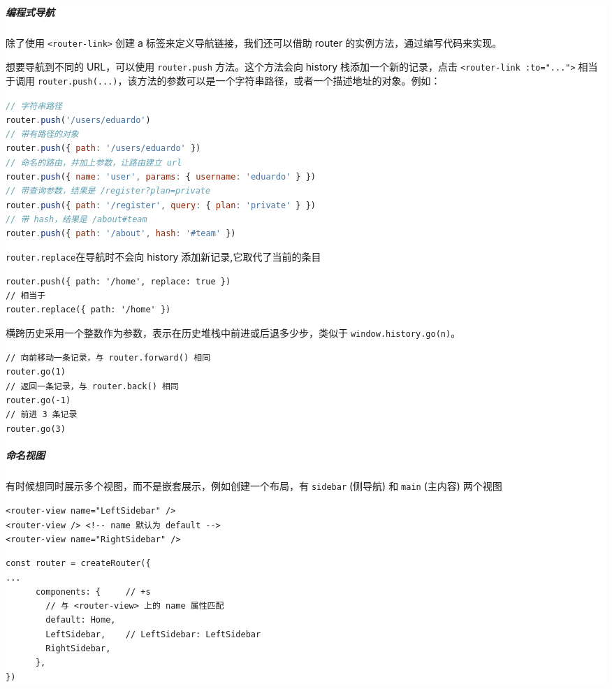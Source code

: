

##### 编程式导航

除了使用 `<router-link>` 创建 a 标签来定义导航链接，我们还可以借助 router 的实例方法，通过编写代码来实现。

想要导航到不同的 URL，可以使用 `router.push` 方法。这个方法会向 history 栈添加一个新的记录，点击 `<router-link :to="...">` 相当于调用 `router.push(...)`，该方法的参数可以是一个字符串路径，或者一个描述地址的对象。例如：

```js
// 字符串路径
router.push('/users/eduardo')
// 带有路径的对象
router.push({ path: '/users/eduardo' })
// 命名的路由，并加上参数，让路由建立 url
router.push({ name: 'user', params: { username: 'eduardo' } })
// 带查询参数，结果是 /register?plan=private
router.push({ path: '/register', query: { plan: 'private' } })
// 带 hash，结果是 /about#team
router.push({ path: '/about', hash: '#team' })
```

`router.replace`在导航时不会向 history 添加新记录,它取代了当前的条目

```JS
router.push({ path: '/home', replace: true })
// 相当于
router.replace({ path: '/home' })
```

横跨历史采用一个整数作为参数，表示在历史堆栈中前进或后退多少步，类似于 `window.history.go(n)`。

```JS
// 向前移动一条记录，与 router.forward() 相同
router.go(1)
// 返回一条记录，与 router.back() 相同
router.go(-1)
// 前进 3 条记录
router.go(3)
```



##### 命名视图

有时候想同时展示多个视图，而不是嵌套展示，例如创建一个布局，有 `sidebar` (侧导航) 和 `main` (主内容) 两个视图

```vue
<router-view name="LeftSidebar" />
<router-view />	<!-- name 默认为 default -->
<router-view name="RightSidebar" />
```

```JS
const router = createRouter({
...
      components: {		// +s
        // 与 <router-view> 上的 name 属性匹配
        default: Home,
        LeftSidebar,	// LeftSidebar: LeftSidebar
        RightSidebar,
      },
})
```
